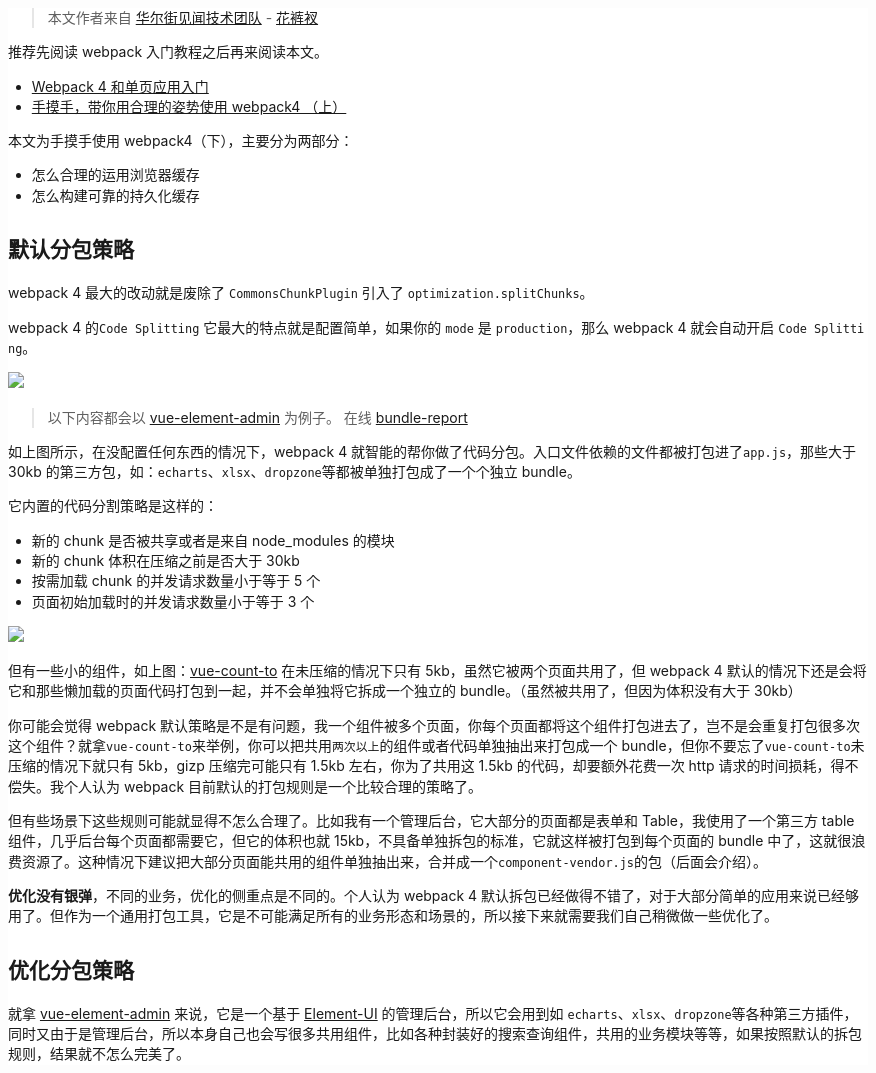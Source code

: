 > 本文作者来自 [华尔街见闻技术团队](https://www.zhihu.com/org/hua-er-jie-jian-wen-ji-zhu-tuan-dui-92/activities) - [花裤衩](https://github.com/PanJiaChen)

推荐先阅读 webpack 入门教程之后再来阅读本文。

- [Webpack 4 和单页应用入门](https://github.com/wallstreetcn/webpack-and-spa-guide)
- [手摸手，带你用合理的姿势使用 webpack4 （上）](https://juejin.im/post/5b56909a518825195f499806)

本文为手摸手使用 webpack4（下），主要分为两部分：

- 怎么合理的运用浏览器缓存
- 怎么构建可靠的持久化缓存

## 默认分包策略

webpack 4 最大的改动就是废除了 `CommonsChunkPlugin` 引入了 `optimization.splitChunks`。

webpack 4 的`Code Splitting` 它最大的特点就是配置简单，如果你的 `mode` 是 `production`，那么 webpack 4 就会自动开启 `Code Splitting`。

![](https://user-gold-cdn.xitu.io/2018/7/24/164cac10a2222794?w=3348&h=1880&f=jpeg&s=720643)

> 以下内容都会以 [vue-element-admin](https://github.com/PanJiaChen/vue-element-admin) 为例子。 在线
> [bundle-report](https://panjiachen.gitee.io/vue-element-admin/bundle-report)

如上图所示，在没配置任何东西的情况下，webpack 4 就智能的帮你做了代码分包。入口文件依赖的文件都被打包进了`app.js`，那些大于 30kb 的第三方包，如：`echarts`、`xlsx`、`dropzone`等都被单独打包成了一个个独立 bundle。

它内置的代码分割策略是这样的：

- 新的 chunk 是否被共享或者是来自 node_modules 的模块
- 新的 chunk 体积在压缩之前是否大于 30kb
- 按需加载 chunk 的并发请求数量小于等于 5 个
- 页面初始加载时的并发请求数量小于等于 3 个

![](https://user-gold-cdn.xitu.io/2018/7/31/164efb0fedb0bef7?w=2148&h=1130&f=jpeg&s=269718)

但有一些小的组件，如上图：[vue-count-to](https://github.com/PanJiaChen/vue-countTo) 在未压缩的情况下只有 5kb，虽然它被两个页面共用了，但 webpack 4 默认的情况下还是会将它和那些懒加载的页面代码打包到一起，并不会单独将它拆成一个独立的 bundle。（虽然被共用了，但因为体积没有大于 30kb）

你可能会觉得 webpack 默认策略是不是有问题，我一个组件被多个页面，你每个页面都将这个组件打包进去了，岂不是会重复打包很多次这个组件？就拿`vue-count-to`来举例，你可以把共用`两次以上`的组件或者代码单独抽出来打包成一个 bundle，但你不要忘了`vue-count-to`未压缩的情况下就只有 5kb，gizp 压缩完可能只有 1.5kb 左右，你为了共用这 1.5kb 的代码，却要额外花费一次 http 请求的时间损耗，得不偿失。我个人认为 webpack 目前默认的打包规则是一个比较合理的策略了。

但有些场景下这些规则可能就显得不怎么合理了。比如我有一个管理后台，它大部分的页面都是表单和 Table，我使用了一个第三方 table 组件，几乎后台每个页面都需要它，但它的体积也就 15kb，不具备单独拆包的标准，它就这样被打包到每个页面的 bundle 中了，这就很浪费资源了。这种情况下建议把大部分页面能共用的组件单独抽出来，合并成一个`component-vendor.js`的包（后面会介绍）。

**优化没有银弹**，不同的业务，优化的侧重点是不同的。个人认为 webpack 4 默认拆包已经做得不错了，对于大部分简单的应用来说已经够用了。但作为一个通用打包工具，它是不可能满足所有的业务形态和场景的，所以接下来就需要我们自己稍微做一些优化了。

## 优化分包策略

就拿 [vue-element-admin](https://github.com/PanJiaChen/vue-element-admin) 来说，它是一个基于 [Element-UI](https://github.com/ElemeFE/element) 的管理后台，所以它会用到如 `echarts`、`xlsx`、`dropzone`等各种第三方插件，同时又由于是管理后台，所以本身自己也会写很多共用组件，比如各种封装好的搜索查询组件，共用的业务模块等等，如果按照默认的拆包规则，结果就不怎么完美了。
